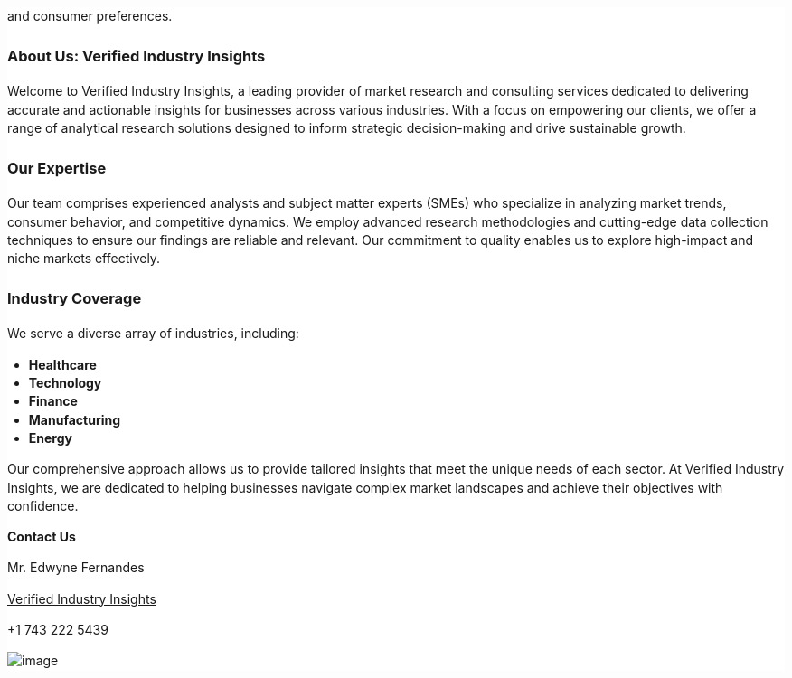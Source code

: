 and consumer preferences.</p><h3>About Us: Verified Industry Insights</h3><p>Welcome to Verified Industry Insights, a leading provider of market research and consulting services dedicated to delivering accurate and actionable insights for businesses across various industries. With a focus on empowering our clients, we offer a range of analytical research solutions designed to inform strategic decision-making and drive sustainable growth.</p><h3>Our Expertise</h3><p>Our team comprises experienced analysts and subject matter experts (SMEs) who specialize in analyzing market trends, consumer behavior, and competitive dynamics. We employ advanced research methodologies and cutting-edge data collection techniques to ensure our findings are reliable and relevant. Our commitment to quality enables us to explore high-impact and niche markets effectively.</p><h3>Industry Coverage</h3><p>We serve a diverse array of industries, including:</p><ul><li><strong>Healthcare</strong></li><li><strong>Technology</strong></li><li><strong>Finance</strong></li><li><strong>Manufacturing</strong></li><li><strong>Energy</strong></li></ul><p>Our comprehensive approach allows us to provide tailored insights that meet the unique needs of each sector. At Verified Industry Insights, we are dedicated to helping businesses navigate complex market landscapes and achieve their objectives with confidence.</p><p><strong>Contact Us</strong></p><p>Mr. Edwyne Fernandes</p><p><a href="https://www.verifiedindustryinsights.com/">Verified Industry Insights</a></p><p>+1 743 222 5439</p>
![image](https://github.com/user-attachments/assets/d9f7952c-8891-4e1c-9dca-f88d431817e5)
